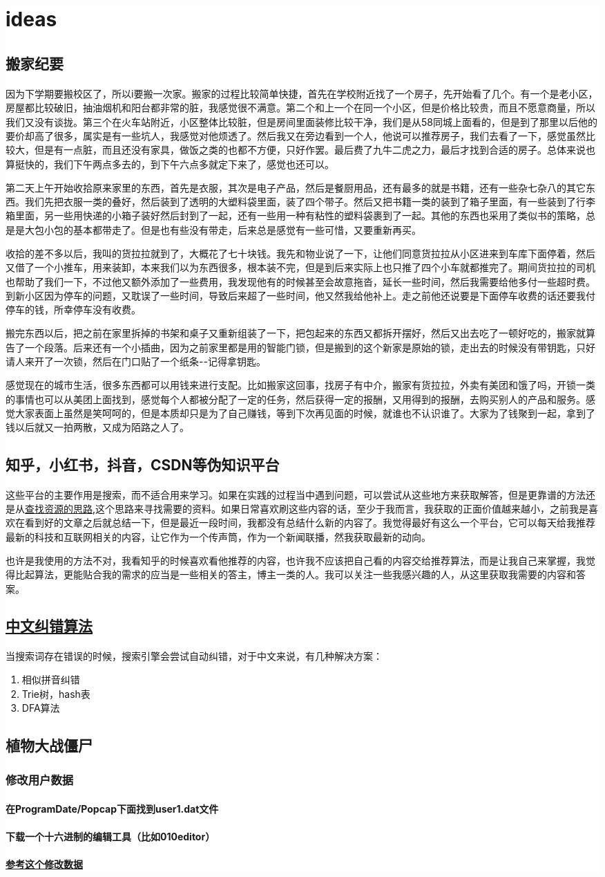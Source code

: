 # ideas

## 搬家纪要

因为下学期要搬校区了，所以i要搬一次家。搬家的过程比较简单快捷，首先在学校附近找了一个房子，先开始看了几个。有一个是老小区，房屋都比较破旧，抽油烟机和阳台都非常的脏，我感觉很不满意。第二个和上一个在同一个小区，但是价格比较贵，而且不愿意商量，所以我们又没有谈拢。第三个在火车站附近，小区整体比较脏，但是房间里面装修比较干净，我们是从58同城上面看的，但是到了那里以后他的要价却高了很多，属实是有一些坑人，我感觉对他烦透了。然后我又在旁边看到一个人，他说可以推荐房子，我们去看了一下，感觉虽然比较大，但是有一点脏，而且还没有家具，做饭之类的也都不方便，只好作罢。最后费了九牛二虎之力，最后才找到合适的房子。总体来说也算挺快的，我们下午两点多去的，到下午六点多就定下来了，感觉也还可以。

第二天上午开始收拾原来家里的东西，首先是衣服，其次是电子产品，然后是餐厨用品，还有最多的就是书籍，还有一些杂七杂八的其它东西。我们先把衣服一类的叠好，然后装到了透明的大塑料袋里面，装了四个带子。然后又把书籍一类的装到了箱子里面，有一些装到了行李箱里面，另一些用快递的小箱子装好然后封到了一起，还有一些用一种有粘性的塑料袋裹到了一起。其他的东西也采用了类似书的策略，总是是大包小包的基本都带走了。但是也有些没有带走，后来总是感觉有一些可惜，又要重新再买。

收拾的差不多以后，我叫的货拉拉就到了，大概花了七十块钱。我先和物业说了一下，让他们同意货拉拉从小区进来到车库下面停着，然后又借了一个小推车，用来装卸，本来我们以为东西很多，根本装不完，但是到后来实际上也只推了四个小车就都推完了。期间货拉拉的司机也帮助了我们一下，不过他又额外添加了一些费用，我发现他有的时候甚至会故意拖沓，延长一些时间，然后我需要给他多付一些超时费。到新小区因为停车的问题，又耽误了一些时间，导致后来超了一些时间，他又然我给他补上。走之前他还说要是下面停车收费的话还要我付停车的钱，所幸停车没有收费。

搬完东西以后，把之前在家里拆掉的书架和桌子又重新组装了一下，把包起来的东西又都拆开摆好，然后又出去吃了一顿好吃的，搬家就算告了一个段落。后来还有一个小插曲，因为之前家里都是用的智能门锁，但是搬到的这个新家是原始的锁，走出去的时候没有带钥匙，只好请人来开了一次锁，然后在门口贴了一个纸条--记得拿钥匙。

感觉现在的城市生活，很多东西都可以用钱来进行支配。比如搬家这回事，找房子有中介，搬家有货拉拉，外卖有美团和饿了吗，开锁一类的事情也可以从美团上面找到，感觉每个人都被分配了一定的任务，然后获得一定的报酬，又用得到的报酬，去购买别人的产品和服务。感觉大家表面上虽然是笑呵呵的，但是本质却只是为了自己赚钱，等到下次再见面的时候，就谁也不认识谁了。大家为了钱聚到一起，拿到了钱以后就又一拍两散，又成为陌路之人了。

## 知乎，小红书，抖音，CSDN等伪知识平台

这些平台的主要作用是搜索，而不适合用来学习。如果在实践的过程当中遇到问题，可以尝试从这些地方来获取解答，但是更靠谱的方法还是从[查找资源的思路](#查找资源的思路),这个思路来寻找需要的资料。如果日常喜欢刷这些内容的话，至少于我而言，我获取的正面价值越来越小，之前我是喜欢在看到好的文章之后就总结一下，但是最近一段时间，我都没有总结什么新的内容了。我觉得最好有这么一个平台，它可以每天给我推荐最新的科技和互联网相关的内容，让它作为一个传声筒，作为一个新闻联播，然我获取最新的动向。

也许是我使用的方法不对，我看知乎的时候喜欢看他推荐的内容，也许我不应该把自己看的内容交给推荐算法，而是让我自己来掌握，我觉得比起算法，更能贴合我的需求的应当是一些相关的答主，博主一类的人。我可以关注一些我感兴趣的人，从这里获取我需要的内容和答案。

## [中文纠错算法](https://zhuanlan.zhihu.com/p/704971385?utm_psn=1789037620510216193)

当搜索词存在错误的时候，搜索引擎会尝试自动纠错，对于中文来说，有几种解决方案：

1. 相似拼音纠错
2. Trie树，hash表
3. DFA算法

## 植物大战僵尸

### 修改用户数据

#### 在ProgramDate/Popcap下面找到user1.dat文件

#### 下载一个十六进制的编辑工具（比如010editor）

#### [参考这个修改数据](https://www.gamedog.cn/zombies/gl481432.html)
